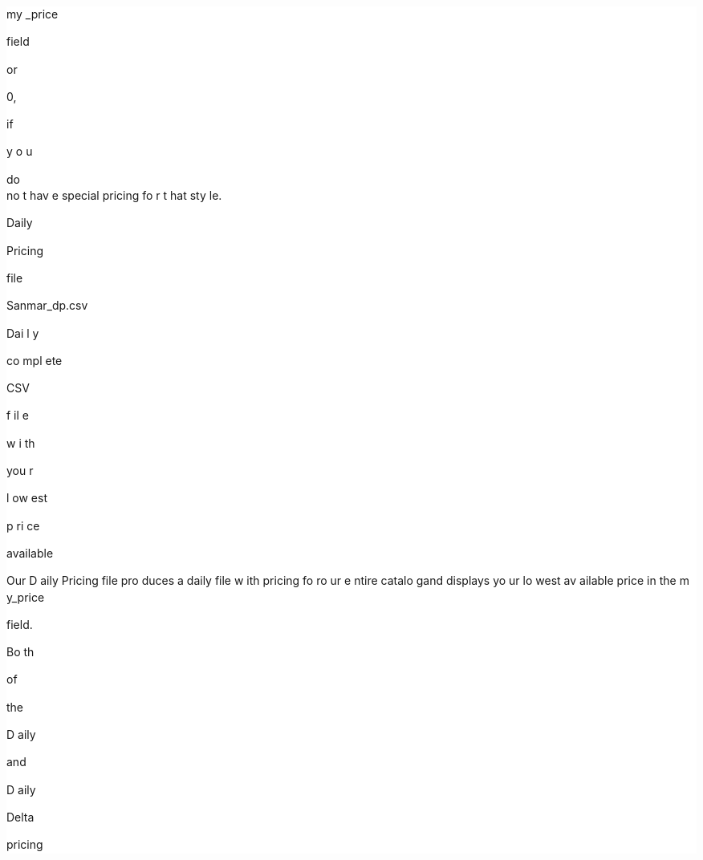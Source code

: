 my _price
 
field
 
or
 
0,
 
if
 
y o u
 
do  
no t hav e special pricing fo r t hat sty le.
 
 
 
Daily
 
Pricing
 
file
 
Sanmar_dp.csv
 
Dai l y
 
co mpl ete
 
CSV
 
f il e
 
w i th
 
you r
 
l ow est
 
p ri ce
 
available
 
Our D aily  Pricing file pro duces  a daily  file w ith pricing fo ro ur e ntire catalo gand displays yo ur lo west av ailable price in 
the 
m y_price
 
field.
 
Bo th
 
of
 
the
 
D aily
 
and
 
D aily
 
Delta
 
pricing
 